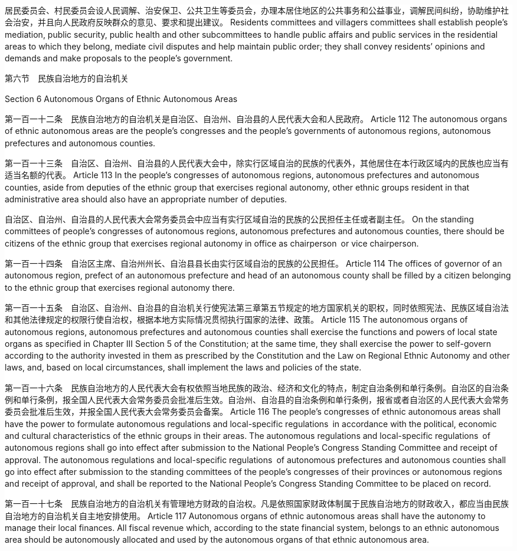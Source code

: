 居民委员会、村民委员会设人民调解、治安保卫、公共卫生等委员会，办理本居住地区的公共事务和公益事业，调解民间纠纷，协助维护社会治安，并且向人民政府反映群众的意见、要求和提出建议。
Residents committees and villagers committees shall establish people’s mediation, public security, public health and other subcommittees to handle public affairs and public services in the residential areas to which they belong, mediate civil disputes and help maintain public order; they shall convey residents’ opinions and demands and make proposals to the people’s government.


第六节　民族自治地方的自治机关

Section 6 Autonomous Organs of Ethnic Autonomous Areas


第一百一十二条　民族自治地方的自治机关是自治区、自治州、自治县的人民代表大会和人民政府。
Article 112 The autonomous organs of ethnic autonomous areas are the people’s congresses and the people’s governments of autonomous regions, autonomous prefectures and autonomous counties.

第一百一十三条　自治区、自治州、自治县的人民代表大会中，除实行区域自治的民族的代表外，其他居住在本行政区域内的民族也应当有适当名额的代表。
Article 113 In the people’s congresses of autonomous regions, autonomous prefectures and autonomous counties, aside from deputies of the ethnic group that exercises regional autonomy, other ethnic groups resident in that administrative area should also have an appropriate number of deputies.

自治区、自治州、自治县的人民代表大会常务委员会中应当有实行区域自治的民族的公民担任主任或者副主任。
On the standing committees of people’s congresses of autonomous regions, autonomous prefectures and autonomous counties, there should be citizens of the ethnic group that exercises regional autonomy in office as chairperson or vice chairperson.

第一百一十四条　自治区主席、自治州州长、自治县县长由实行区域自治的民族的公民担任。
Article 114 The offices of governor of an autonomous region, prefect of an autonomous prefecture and head of an autonomous county shall be filled by a citizen belonging to the ethnic group that exercises regional autonomy there.

第一百一十五条　自治区、自治州、自治县的自治机关行使宪法第三章第五节规定的地方国家机关的职权，同时依照宪法、民族区域自治法和其他法律规定的权限行使自治权，根据本地方实际情况贯彻执行国家的法律、政策。
Article 115 The autonomous organs of autonomous regions, autonomous prefectures and autonomous counties shall exercise the functions and powers of local state organs as specified in Chapter III Section 5 of the Constitution; at the same time, they shall exercise the power to self-govern according to the authority invested in them as prescribed by the Constitution and the Law on Regional Ethnic Autonomy and other laws, and, based on local circumstances, shall implement the laws and policies of the state.

第一百一十六条　民族自治地方的人民代表大会有权依照当地民族的政治、经济和文化的特点，制定自治条例和单行条例。自治区的自治条例和单行条例，报全国人民代表大会常务委员会批准后生效。自治州、自治县的自治条例和单行条例，报省或者自治区的人民代表大会常务委员会批准后生效，并报全国人民代表大会常务委员会备案。
Article 116 The people’s congresses of ethnic autonomous areas shall have the power to formulate autonomous regulations and local-specific regulations in accordance with the political, economic and cultural characteristics of the ethnic groups in their areas. The autonomous regulations and local-specific regulations of autonomous regions shall go into effect after submission to the National People’s Congress Standing Committee and receipt of approval. The autonomous regulations and local-specific regulations of autonomous prefectures and autonomous counties shall go into effect after submission to the standing committees of the people’s congresses of their provinces or autonomous regions and receipt of approval, and shall be reported to the National People’s Congress Standing Committee to be placed on record.

第一百一十七条　民族自治地方的自治机关有管理地方财政的自治权。凡是依照国家财政体制属于民族自治地方的财政收入，都应当由民族自治地方的自治机关自主地安排使用。
Article 117 Autonomous organs of ethnic autonomous areas shall have the autonomy to manage their local finances. All fiscal revenue which, according to the state financial system, belongs to an ethnic autonomous area should be autonomously allocated and used by the autonomous organs of that ethnic autonomous area.
